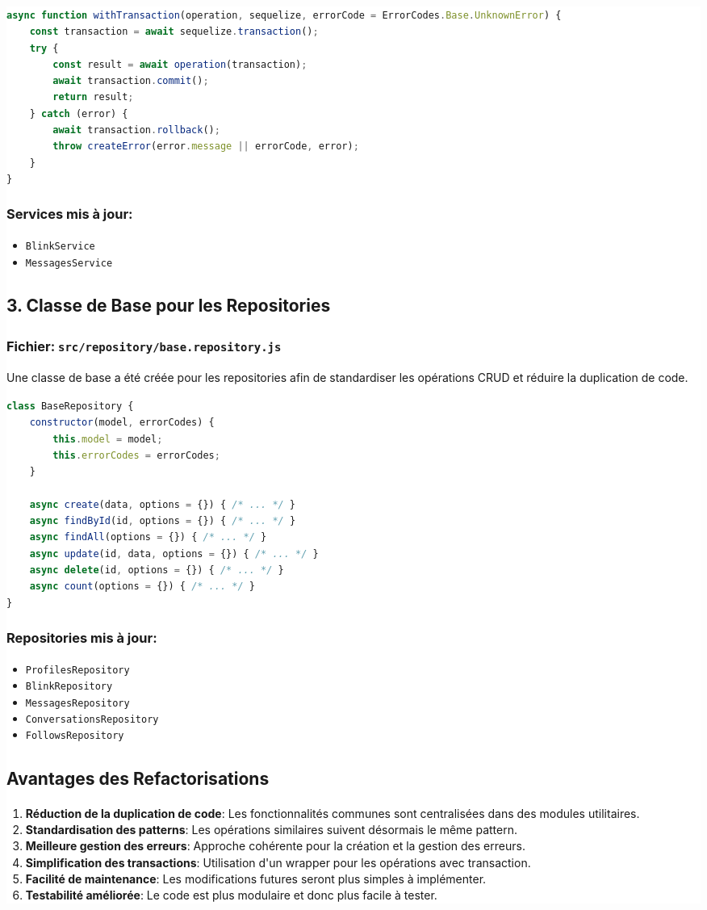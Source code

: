 ```javascript
async function withTransaction(operation, sequelize, errorCode = ErrorCodes.Base.UnknownError) {
    const transaction = await sequelize.transaction();
    try {
        const result = await operation(transaction);
        await transaction.commit();
        return result;
    } catch (error) {
        await transaction.rollback();
        throw createError(error.message || errorCode, error);
    }
}
```

### Services mis à jour:
- `BlinkService`
- `MessagesService`

## 3. Classe de Base pour les Repositories

### Fichier: `src/repository/base.repository.js`

Une classe de base a été créée pour les repositories afin de standardiser les opérations CRUD et réduire la duplication de code.

```javascript
class BaseRepository {
    constructor(model, errorCodes) {
        this.model = model;
        this.errorCodes = errorCodes;
    }

    async create(data, options = {}) { /* ... */ }
    async findById(id, options = {}) { /* ... */ }
    async findAll(options = {}) { /* ... */ }
    async update(id, data, options = {}) { /* ... */ }
    async delete(id, options = {}) { /* ... */ }
    async count(options = {}) { /* ... */ }
}
```

### Repositories mis à jour:
- `ProfilesRepository`
- `BlinkRepository`
- `MessagesRepository`
- `ConversationsRepository`
- `FollowsRepository`

## Avantages des Refactorisations

1. **Réduction de la duplication de code**: Les fonctionnalités communes sont centralisées dans des modules utilitaires.
2. **Standardisation des patterns**: Les opérations similaires suivent désormais le même pattern.
3. **Meilleure gestion des erreurs**: Approche cohérente pour la création et la gestion des erreurs.
4. **Simplification des transactions**: Utilisation d'un wrapper pour les opérations avec transaction.
5. **Facilité de maintenance**: Les modifications futures seront plus simples à implémenter.
6. **Testabilité améliorée**: Le code est plus modulaire et donc plus facile à tester.

